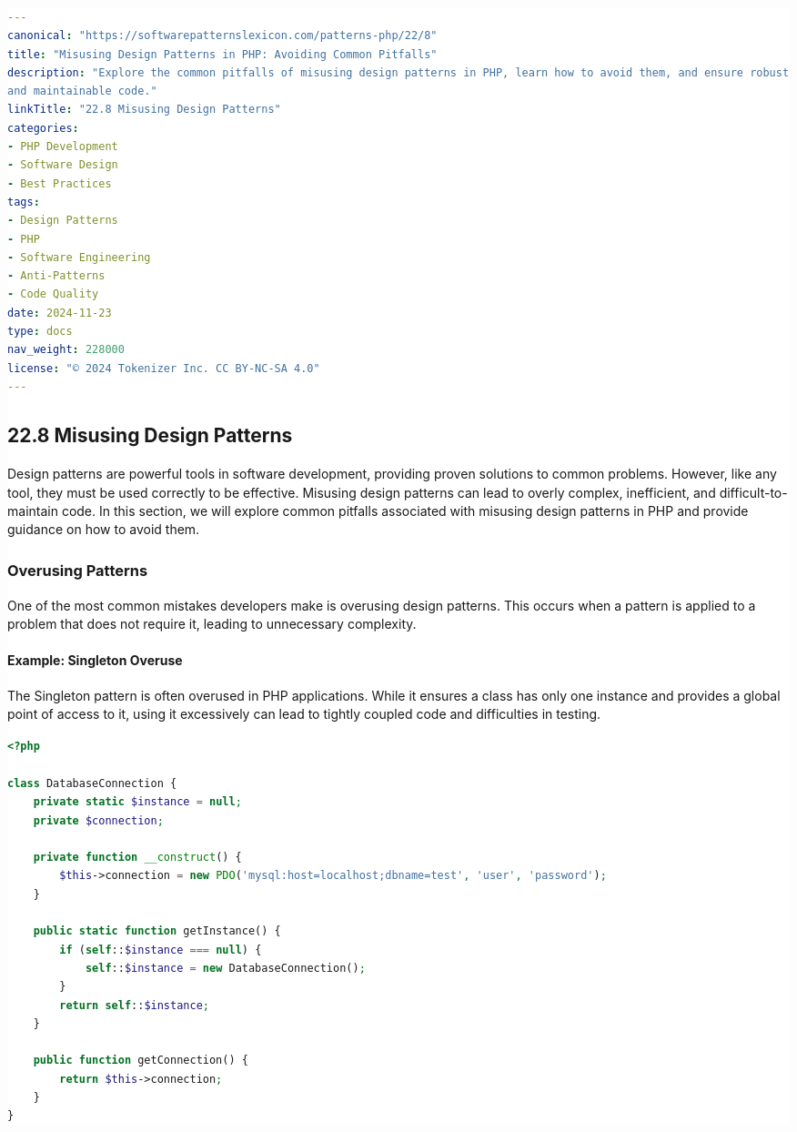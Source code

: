 ```yaml
---
canonical: "https://softwarepatternslexicon.com/patterns-php/22/8"
title: "Misusing Design Patterns in PHP: Avoiding Common Pitfalls"
description: "Explore the common pitfalls of misusing design patterns in PHP, learn how to avoid them, and ensure robust and maintainable code."
linkTitle: "22.8 Misusing Design Patterns"
categories:
- PHP Development
- Software Design
- Best Practices
tags:
- Design Patterns
- PHP
- Software Engineering
- Anti-Patterns
- Code Quality
date: 2024-11-23
type: docs
nav_weight: 228000
license: "© 2024 Tokenizer Inc. CC BY-NC-SA 4.0"
---
```


## 22.8 Misusing Design Patterns

Design patterns are powerful tools in software development, providing proven solutions to common problems. However, like any tool, they must be used correctly to be effective. Misusing design patterns can lead to overly complex, inefficient, and difficult-to-maintain code. In this section, we will explore common pitfalls associated with misusing design patterns in PHP and provide guidance on how to avoid them.

### Overusing Patterns

One of the most common mistakes developers make is overusing design patterns. This occurs when a pattern is applied to a problem that does not require it, leading to unnecessary complexity.

#### Example: Singleton Overuse

The Singleton pattern is often overused in PHP applications. While it ensures a class has only one instance and provides a global point of access to it, using it excessively can lead to tightly coupled code and difficulties in testing.

```php
<?php

class DatabaseConnection {
    private static $instance = null;
    private $connection;

    private function __construct() {
        $this->connection = new PDO('mysql:host=localhost;dbname=test', 'user', 'password');
    }

    public static function getInstance() {
        if (self::$instance === null) {
            self::$instance = new DatabaseConnection();
        }
        return self::$instance;
    }

    public function getConnection() {
        return $this->connection;
    }
}
```